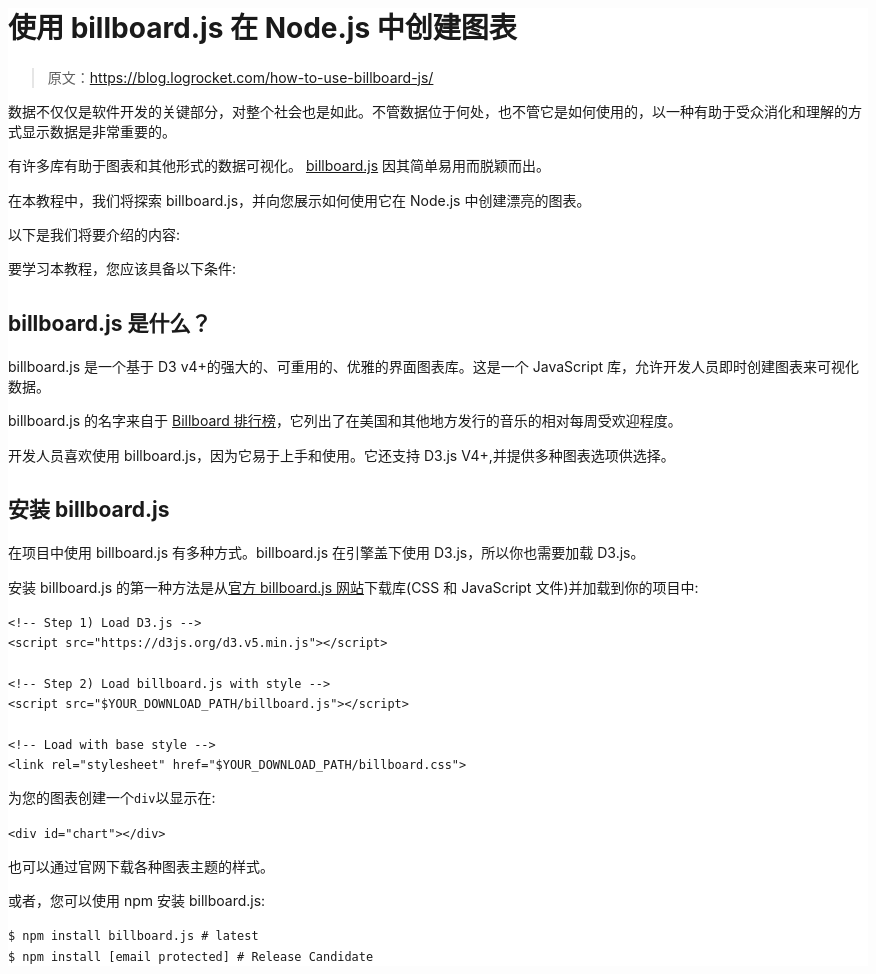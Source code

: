 # 使用 billboard.js 在 Node.js 中创建图表

> 原文：<https://blog.logrocket.com/how-to-use-billboard-js/>

数据不仅仅是软件开发的关键部分，对整个社会也是如此。不管数据位于何处，也不管它是如何使用的，以一种有助于受众消化和理解的方式显示数据是非常重要的。

有许多库有助于图表和其他形式的数据可视化。 [billboard.js](https://naver.github.io/billboard.js/) 因其简单易用而脱颖而出。

在本教程中，我们将探索 billboard.js，并向您展示如何使用它在 Node.js 中创建漂亮的图表。

以下是我们将要介绍的内容:

要学习本教程，您应该具备以下条件:

## billboard.js 是什么？

billboard.js 是一个基于 D3 v4+的强大的、可重用的、优雅的界面图表库。这是一个 JavaScript 库，允许开发人员即时创建图表来可视化数据。

billboard.js 的名字来自于 [Billboard 排行榜](https://www.billboard.com/charts)，它列出了在美国和其他地方发行的音乐的相对每周受欢迎程度。

开发人员喜欢使用 billboard.js，因为它易于上手和使用。它还支持 D3.js V4+,并提供多种图表选项供选择。

## 安装 billboard.js

在项目中使用 billboard.js 有多种方式。billboard.js 在引擎盖下使用 D3.js，所以你也需要加载 D3.js。

安装 billboard.js 的第一种方法是从[官方 billboard.js 网站](https://naver.github.io/billboard.js/)下载库(CSS 和 JavaScript 文件)并加载到你的项目中:

```
<!-- Step 1) Load D3.js -->
<script src="https://d3js.org/d3.v5.min.js"></script>

<!-- Step 2) Load billboard.js with style -->
<script src="$YOUR_DOWNLOAD_PATH/billboard.js"></script>

<!-- Load with base style -->
<link rel="stylesheet" href="$YOUR_DOWNLOAD_PATH/billboard.css">

```

为您的图表创建一个`div`以显示在:

```
<div id="chart"></div>

```

也可以通过官网下载各种图表主题的样式。

或者，您可以使用 npm 安装 billboard.js:

```
$ npm install billboard.js # latest
$ npm install [email protected] # Release Candidate

```
